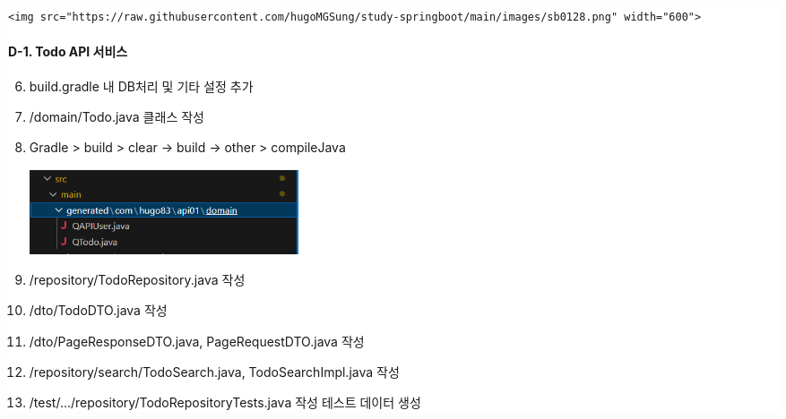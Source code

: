 	<img src="https://raw.githubusercontent.com/hugoMGSung/study-springboot/main/images/sb0128.png" width="600">

#### D-1. Todo API 서비스
6. build.gradle 내 DB처리 및 기타 설정 추가
7. /domain/Todo.java 클래스 작성
8. Gradle > build > clear -> build -> other > compileJava

	<img src="https://raw.githubusercontent.com/hugoMGSung/study-springboot/main/images/sb0129.png" width="300">

9. /repository/TodoRepository.java 작성
10. /dto/TodoDTO.java 작성
11. /dto/PageResponseDTO.java, PageRequestDTO.java 작성
12. /repository/search/TodoSearch.java, TodoSearchImpl.java 작성
13. /test/.../repository/TodoRepositoryTests.java 작성 테스트 데이터 생성
